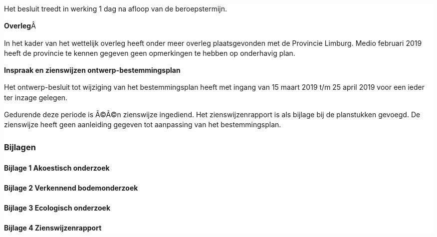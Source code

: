 Het besluit treedt in werking 1 dag na afloop van de beroepstermijn.

**Overleg**Â

In het kader van het wettelijk overleg heeft onder meer overleg plaatsgevonden met de Provincie Limburg. Medio februari 2019 heeft de provincie te kennen gegeven geen opmerkingen te hebben op onderhavig plan.

**Inspraak en zienswijzen ontwerp\-bestemmingsplan**

Het ontwerp\-besluit tot wijziging van het bestemmingsplan heeft met ingang van 15 maart 2019 t/m 25 april 2019 voor een ieder ter inzage gelegen.

Gedurende deze periode is Ã©Ã©n zienswijze ingediend. Het zienswijzenrapport is als bijlage bij de planstukken gevoegd. De zienswijze heeft geen aanleiding gegeven tot aanpassing van het bestemmingsplan.

### Bijlagen

#### Bijlage 1 Akoestisch onderzoek

#### Bijlage 2 Verkennend bodemonderzoek

#### Bijlage 3 Ecologisch onderzoek

#### Bijlage 4 Zienswijzenrapport